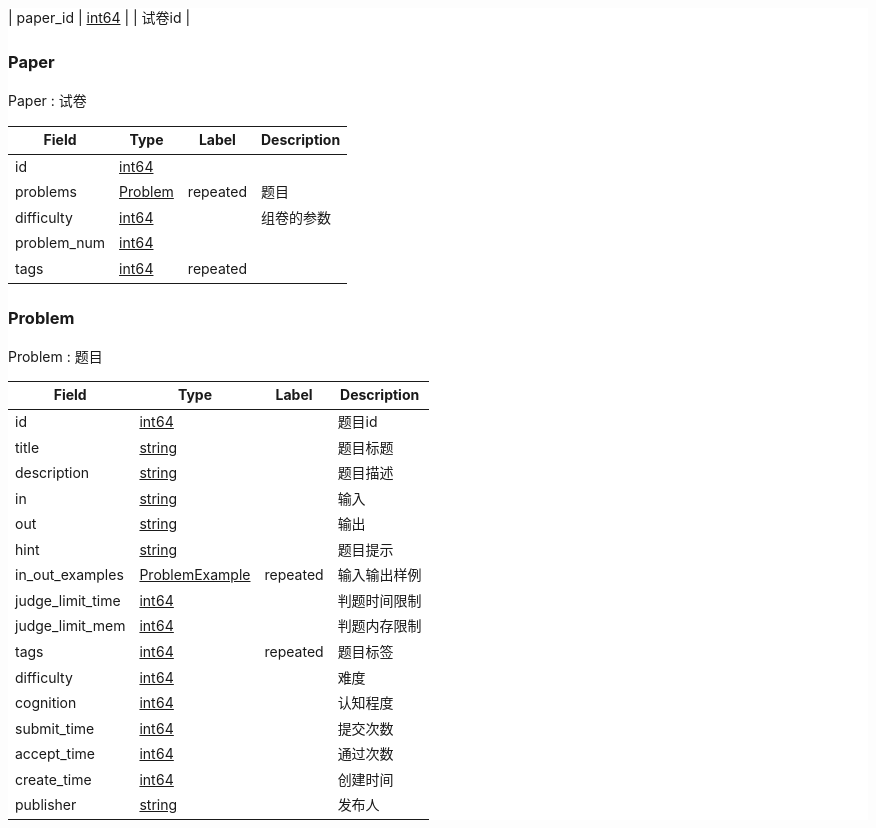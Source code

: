 | paper_id | [int64](#int64) |  | 试卷id |






<a name="protocol.Paper"></a>

### Paper
Paper : 试卷


| Field | Type | Label | Description |
| ----- | ---- | ----- | ----------- |
| id | [int64](#int64) |  |  |
| problems | [Problem](#protocol.Problem) | repeated | 题目 |
| difficulty | [int64](#int64) |  | 组卷的参数 |
| problem_num | [int64](#int64) |  |  |
| tags | [int64](#int64) | repeated |  |






<a name="protocol.Problem"></a>

### Problem
Problem : 题目


| Field | Type | Label | Description |
| ----- | ---- | ----- | ----------- |
| id | [int64](#int64) |  | 题目id |
| title | [string](#string) |  | 题目标题 |
| description | [string](#string) |  | 题目描述 |
| in | [string](#string) |  | 输入 |
| out | [string](#string) |  | 输出 |
| hint | [string](#string) |  | 题目提示 |
| in_out_examples | [ProblemExample](#protocol.ProblemExample) | repeated | 输入输出样例 |
| judge_limit_time | [int64](#int64) |  | 判题时间限制 |
| judge_limit_mem | [int64](#int64) |  | 判题内存限制 |
| tags | [int64](#int64) | repeated | 题目标签 |
| difficulty | [int64](#int64) |  | 难度 |
| cognition | [int64](#int64) |  | 认知程度 |
| submit_time | [int64](#int64) |  | 提交次数 |
| accept_time | [int64](#int64) |  | 通过次数 |
| create_time | [int64](#int64) |  | 创建时间 |
| publisher | [string](#string) |  | 发布人 |
